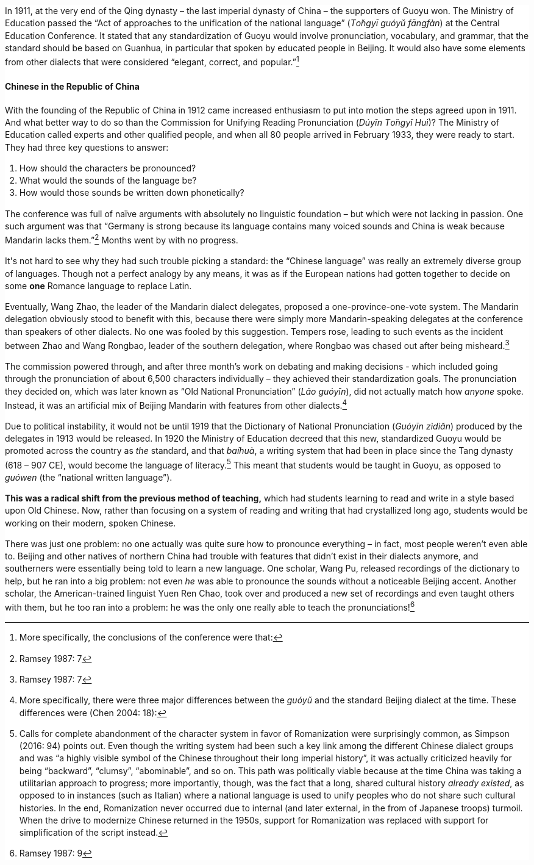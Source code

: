 In 1911, at the very end of the Qing dynasty – the last imperial dynasty of China – the supporters of Guoyu won. The Ministry of Education passed the “Act of approaches to the unification of the national language” (*Tо̆ngyī *guóyŭ* fāngfàn*) at the Central Education Conference. It stated that any standardization of Guoyu would involve pronunciation, vocabulary, and grammar, that the standard should be based on Guanhua, in particular that spoken by educated people in Beijing. It would also have some elements from other dialects that were considered “elegant, correct, and popular.”[^16]  


#### Chinese in the Republic of China

With the founding of the Republic of China in 1912 came increased enthusiasm to put into motion the steps agreed upon in 1911. And what better way to do so than the Commission for Unifying Reading Pronunciation (*Dúyīn Tо̆ngyī Huì*)? The Ministry of Education called experts and other qualified people, and when all 80 people arrived in February 1933, they were ready to start.  They had three key questions to answer:

1.	How should the characters be pronounced?
2.	What would the sounds of the language be?
3.	How would those sounds be written down phonetically?

The conference was full of naïve arguments with absolutely no linguistic foundation – but which were not lacking in passion. One such argument was that “Germany is strong because its language contains many voiced sounds and China is weak because Mandarin lacks them.”[^17]  Months went by with no progress. 

It's not hard to see why they had such trouble picking a standard: the “Chinese language” was really an extremely diverse group of languages. Though not a perfect analogy by any means, it was as if the European nations had gotten together to decide on some **one** Romance language to replace Latin. 

Eventually, Wang Zhao, the leader of the Mandarin dialect delegates, proposed a one-province-one-vote system. The Mandarin delegation obviously stood to benefit with this, because there were simply more Mandarin-speaking delegates at the conference than speakers of other dialects. No one was fooled by this suggestion. Tempers rose, leading to such events as the incident between Zhao and Wang Rongbao, leader of the southern delegation, where Rongbao was chased out after being misheard.[^18] 

The commission powered through, and after three month’s work on debating and making decisions - which included going through the pronunciation of about 6,500 characters individually – they achieved their standardization goals. The pronunciation they decided on, which was later known as “Old National Pronunciation” (*Lăo guóyīn*), did not actually match how *anyone* spoke. Instead, it was an artificial mix of Beijing Mandarin with features from other dialects.[^19] 

Due to political instability, it would not be until 1919 that the Dictionary of National Pronunciation (*Guóyīn zìdiăn*) produced by the delegates in 1913 would be released. In 1920 the Ministry of Education decreed that this new, standardized Guoyu would be promoted across the country as *the* standard, and that *baíhuà*, a writing system that had been in place since the Tang dynasty (618 – 907 CE), would become the language of literacy.[^20]  This meant that students would be taught in Guoyu, as opposed to *guówen* (the “national written language”). 

**This was a radical shift from the previous method of teaching,** which had students learning to read and write in a style based upon Old Chinese. Now, rather than focusing on a system of reading and writing that had crystallized long ago, students would be working on their modern, spoken Chinese.

There was just one problem: no one actually was quite sure how to pronounce everything – in fact, most people weren’t even able to. Beijing and other natives of northern China had trouble with features that didn’t exist in their dialects anymore, and southerners were essentially being told to learn a new language. One scholar, Wang Pu, released recordings of the dictionary to help, but he ran into a big problem: not even *he* was able to pronounce the sounds without a noticeable Beijing accent. Another scholar, the American-trained linguist Yuen Ren Chao, took over and produced a new set of recordings and even taught others with them, but he too ran into a problem: he was the only one really able to teach the pronunciations![^21] 


[^1]: The full story of the proceedings of the 1913 Conference on Unification of Pronunciation is told beautifully by S. Robert Ramsey (1987) in *The Languages of China.*
  [^2]: Chen 2004: 7. The written form of this lingua franca was known as *jiăgŭwén.*
  [^3]: In the *Analects*, Confucius refers to *yăyán* as “elegant speech”, which is now agreed by scholars to refer to the standard spoken Chinese of the time (Ping 2004: 7).
  [^4]: In a way, the prestige of the Zhangzhou dialect was self-reinforcing. In the north, recently-formed non-Han states were quickly assimilating to Chinese culture and adopting the language due to its perceived prestige; in the south, elites from Luoyang moved to (what is now) Nanjing in a major migration during the Wei Jin period (220 – 589 CE) when Jin Yuandi (317-22 CE) brought his royal court to what is now Nanjing, and in so doing brought their dialect – and with it the prestige - and in this way spread it south of the Yangtze river. 
  [^5]: Such governmental policies include the order during the Qin dynasty for 500,000 military colonists to fill up newly-conquered territory (Ramsey 1987: 31)
  [^6]: All dialects of Chinese ultimately trace back to northern China geographically and middle Chinese linguistically, but in the southern dialects we find many archaic features that no longer exist in northern dialects. The more geographically-isolated southern Chinese communities spoke (and continue to speak) more conservative dialects, and we can find many traces of pre-Han south China in these dialects. For example, the further south one travels, the more tones one finds, probably as a result of tonal languages spoken before the Han arrived. 
  [^7]: Emperor Shi Huang Di’s (‘First Emperor’) is famous for the standardization of Chinese characters in an effort to introduce “common laws, weights and measures.” The standardized system was based off the highly-conservative standard of the far-western state of Qin. In the subsequent Han empire this system was codified in a dictionary, the *Shuо̄wēn Jiĕzì*. This system has been the basis of *kăishū*, the writing system, ever since (Ostler 2006: 138).
  [^8]: After the Han period, during the Eastern Jin (317 – 420 CE) as well as Northern and Southern dynasties (420 – 589 CE), a creolization occurred between Chinese and the Turkic, Mongolic, and Manchu language speakers who dominated the heartland of China. Significant changes included (but were not limited to) relexification, morphological restructuring, and phonological shifts (Mair 2010a: 23).
  [^9]: The *Qièyùn*, published in 601 CE, was one of the most influential rhyming dictionaries. Rhyming writing was an extremely important part of the *kēyŭ* – and played an important role in standardizing pronunciation. The *Qièyùn* is our best source for understanding the pronunciation of its time. It was repeatedly revised, annotated, and republished. Though there are disagreements about certain details, the consensus is that the standard of pronunciation it contains was the official standard, and that it is based on the Zhongzhou dialect, possibly with some features from other dialects, especially that of Nanjing.
  [^10]: The term “Mandarin” has several meanings. It was first used to refer to the standard language of educated people and officials in the Ming and Qing dynasties. This use of the term originates from European missionaries’ use of the term to translate the native Chinese term *guānhuà* ‘language of the officials, or mandarins.’ Writing in the mid-16th century, missionary Alessandro Vilignano wrote (emphasis added): 
  [^11]: Beijing pronunciation was known as *bĕiyīn* ‘Northern pronunciation’, while the standard pronuniciation went by a variety of names such as *guānhuà* ‘Mandarin’, *zhèngyīn* ‘standard pronunciaton’, *Hànyīn* ‘Han pronunciation’, *guānyīn* ‘official pronunciation’, or even *tо̄ngyīn* ‘general pronunciation’.
  [^12]: Quoted in Coblin 1997: 285
  [^13]: In *Modern Chinese: History and Sociolinguistics*, Ping Chen describes it as “more of an attitudinal stance on what was supposed to be the standard language in polite society…rather than a reference to a specific speech form that was clearly defined, effectively promoted, conscientiously learned, and extensively used.”
  [^14]: Chen (2004: 14), from Ni Haishu (1959) *Qīngmò Hànyŭ pīnyīn yùndòng biānniánshĭ*.
  [^15]: Ramsey 1987: 13 
  [^16]: More specifically, the conclusions of the conference were that: 
  [^17]: Ramsey 1987: 7
  [^18]: Ramsey 1987: 7
  [^19]: More specifically, there were three major differences between the *guóyŭ* and the standard Beijing dialect at the time. These differences were (Chen 2004: 18): 
  [^20]: Calls for complete abandonment of the character system in favor of Romanization were surprisingly common, as Simpson (2016: 94) points out. Even though the writing system had been such a key link among the different Chinese dialect groups and was “a highly visible symbol of the Chinese throughout their long imperial history”, it was actually criticized heavily for being “backward”, “clumsy”, “abominable”, and so on. This path was politically viable because at the time China was taking a utilitarian approach to progress; more importantly, though, was the fact that a long, shared cultural history *already existed*, as opposed to in instances (such as Italian) where a national language is used to unify peoples who do not share such cultural histories. In the end, Romanization never occurred due to internal (and later external, in the from of Japanese troops) turmoil. When the drive to modernize Chinese returned in the 1950s, support for Romanization was replaced with support for simplification of the script instead.
  [^21]: Ramsey 1987: 9
  [^22]: This decision came with the publication of a new dictionary featuring 12,219 characters and variants and a brand new phonetic system for clarifying their pronunciation called the *Glossary of Frequently Used Characters in National Pronunciation”* (*Guóyīn chángyòng zìhuì*).
  [^23]: For a large swath of the population – the native speakers of non-Mandarin dialects – however, the standard written language would remain distant from their everyday, spoken dialects.
  [^24]: Simpson 2016: 93
  [^25]: Between 1956 and 1964 over 2,500 simplified characters were introduced.
  [^26]: Originally, *pŭtо̄nghuà* had generally referred to substandard language, and in the 1930s had been used to identify dialects that diverged from the standard. At the conference in 1955 it was reassigned the meaning of “common”, thus making it essentially a synonym of *guóyŭ*. The idea was to avoid the word *guóyŭ*, as it seemed possibly too Han-centric to be used as a national standard, given that there were more than fifty officially recognized ethnic groups in China who speak over eighty different languages (Chen 2004: 25).
  [^27]: Simpson 96
  [^28]: According to the symposium, Putonghua was defined by its phonology, lexicon, and grammar as follows (Chen 2004: 24): "*Pŭtо̄nghuà* is the standard form of Modern Chinese with the Beijing phonological system as its norm of pronunciation, and Northern dialects as its base dialect, and looking to exemplary modern works in *báihuà* ‘vernacular literary language’ for its grammatical norms."
  [^29]: In fact, the goal of the committee was less to work out common pronunciations, as there was not much to discuss, and more to deal with borderline cases.
  [^30]: Of no surprise is the fact that Putonghua ability is significantly higher in Mandarin-speaking areas, given the similarity of Mandarin dialects and Putonghua. In non-Mandarin-speaking areas, Putonghua ability indicated education. For example, in a study conducted in mountainous regions where Southern Min dialects are spoken, all of those who have any proficiency in Putonghua have received formal education, while those who are only able to understand it but not speak it have received little to no education (Chen 2004: 30).
  [^31]: Simpson 2016: 97
  [^32]: Chen 2004: 52
  [^33]: Siu-Pong and Sze-Wing 2016: 20. 
  [^34]: Ramsey 1987: 98
  [^35]: This vernacular writing continues unabated in Hong Kong and overseas, especially in the United States, where some 86% or so of Chinese Americans trace their origins back to Guangdong. As Chen (2004: 51) puts it, overseas, “to speak Chinese more often than not means the ability to speak Cantonese, rather than Northern Mandarin or other dialects.” With regards to Cantonese writing in mainland China, as well as the writing of other dialects, one of the major concerns with the suggestion to Romanize the script was that this would enable dialectal writing, something that since the Qing dynasty had been seen as a threat to unity (Simpson year: 96). 
  [^36]: Data from Ethnologue:
  [^37]: Mair 1991: 7
  [^38]: See Tang and van Heuven (2007) for a quantititave research on the mutual intelligibility of the different varieties of Chinese.
  [^39]: Written Chinese has always been either *wényán*, which was based upon Old Chinese, or Mandarin. That means that anyone educated in writing could only have written in either of those two language, but *never in their own topolect.* Thus they (and the person with whom they are communicating) would have to know one of those two languages in order to communicate with someone else speaking a mutually unintelligible topolect. In other words, it is a myth that all Chinese dialects share the same written language. Furthermore, in the case of different dialects being written in Romanized form or other systems, the differences between the dialects would make it impossible for a reader of one dialect to understand what was written in another. 
  [^40]: Ramsey (1987: 16) comments that the general method for a speaker of one variety of Chinese to learn another variety is not really a formal process. Rather, it is just “picking up” the new variety through contact with others and through learning a few general rules about pronunciations that are different from what they are used to.
  [^41]: Ramsey 1987: 16. Mair (1991: 11) argues, however, that the term “Chinese language” – usually referring to (Modern Standard) Mandarin – as such is problematic, as *the Chinese people do not call their own language “Chinese.”* When Indians call their language Hindi, we refer to the language as Hindi, and so too we should follow the Chinese in calling the language Mandarin, which actually is an accurate translation of the term it is supposed to represent, *guānhuà.*